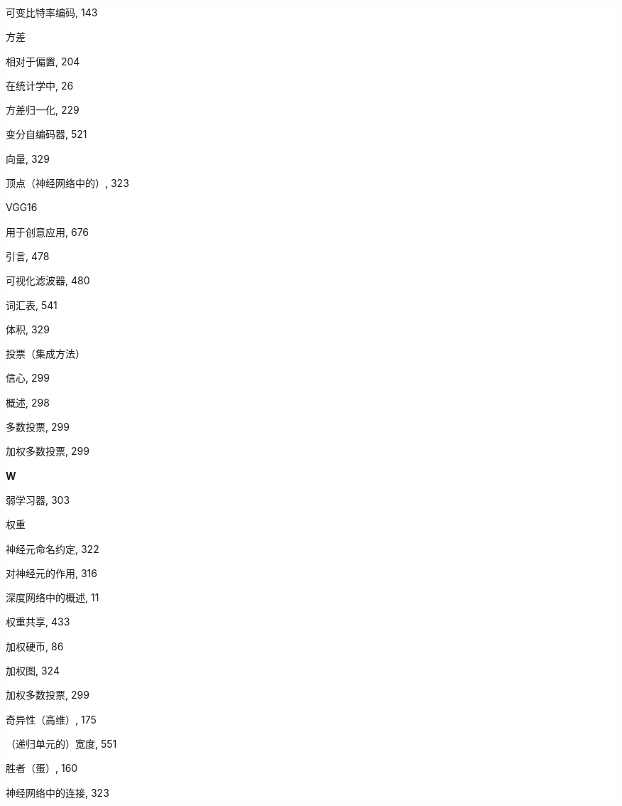 可变比特率编码, 143

方差

相对于偏置, 204

在统计学中, 26

方差归一化, 229

变分自编码器, 521

向量, 329

顶点（神经网络中的）, 323

VGG16

用于创意应用, 676

引言, 478

可视化滤波器, 480

词汇表, 541

体积, 329

投票（集成方法）

信心, 299

概述, 298

多数投票, 299

加权多数投票, 299

**W**

弱学习器, 303

权重

神经元命名约定, 322

对神经元的作用, 316

深度网络中的概述, 11

权重共享, 433

加权硬币, 86

加权图, 324

加权多数投票, 299

奇异性（高维）, 175

（递归单元的）宽度, 551

胜者（蛋）, 160

神经网络中的连接, 323
